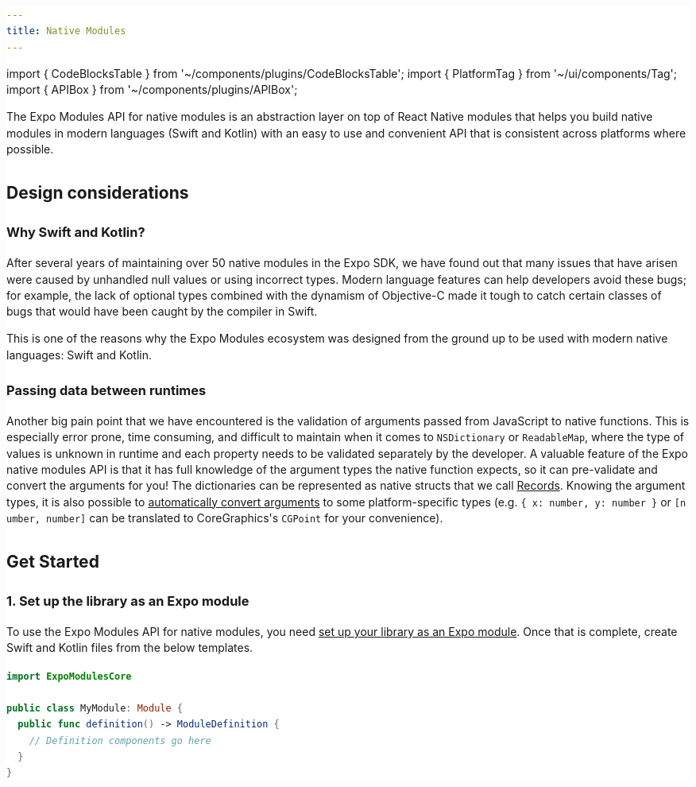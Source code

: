 ```yaml
---
title: Native Modules
---
```


import { CodeBlocksTable } from '~/components/plugins/CodeBlocksTable';
import { PlatformTag } from '~/ui/components/Tag';
import { APIBox } from '~/components/plugins/APIBox';

The Expo Modules API for native modules is an abstraction layer on top of React Native modules that helps you build native modules in modern languages (Swift and Kotlin) with an easy to use and convenient API that is consistent across platforms where possible.

## Design considerations

### Why Swift and Kotlin?

After several years of maintaining over 50 native modules in the Expo SDK, we have found out that many issues that have arisen were caused by unhandled null values or using incorrect types. Modern language features can help developers avoid these bugs; for example, the lack of optional types combined with the dynamism of Objective-C made it tough to catch certain classes of bugs that would have been caught by the compiler in Swift.

This is one of the reasons why the Expo Modules ecosystem was designed from the ground up to be used with modern native languages: Swift and Kotlin.

### Passing data between runtimes

Another big pain point that we have encountered is the validation of arguments passed from JavaScript to native functions. This is especially error prone, time consuming, and difficult to maintain when it comes to `NSDictionary` or `ReadableMap`, where the type of values is unknown in runtime and each property needs to be validated separately by the developer. A valuable feature of the Expo native modules API is that it has full knowledge of the argument types the native function expects, so it can pre-validate and convert the arguments for you! The dictionaries can be represented as native structs that we call [Records](#records). Knowing the argument types, it is also possible to [automatically convert arguments](#convertibles) to some platform-specific types (e.g. `{ x: number, y: number }` or `[number, number]` can be translated to CoreGraphics's `CGPoint` for your convenience).

## Get Started

### 1. Set up the library as an Expo module

To use the Expo Modules API for native modules, you need [set up your library as an Expo module](overview). Once that is complete, create Swift and Kotlin files from the below templates.

<CodeBlocksTable>

```swift
import ExpoModulesCore

public class MyModule: Module {
  public func definition() -> ModuleDefinition {
    // Definition components go here
  }
}
```
